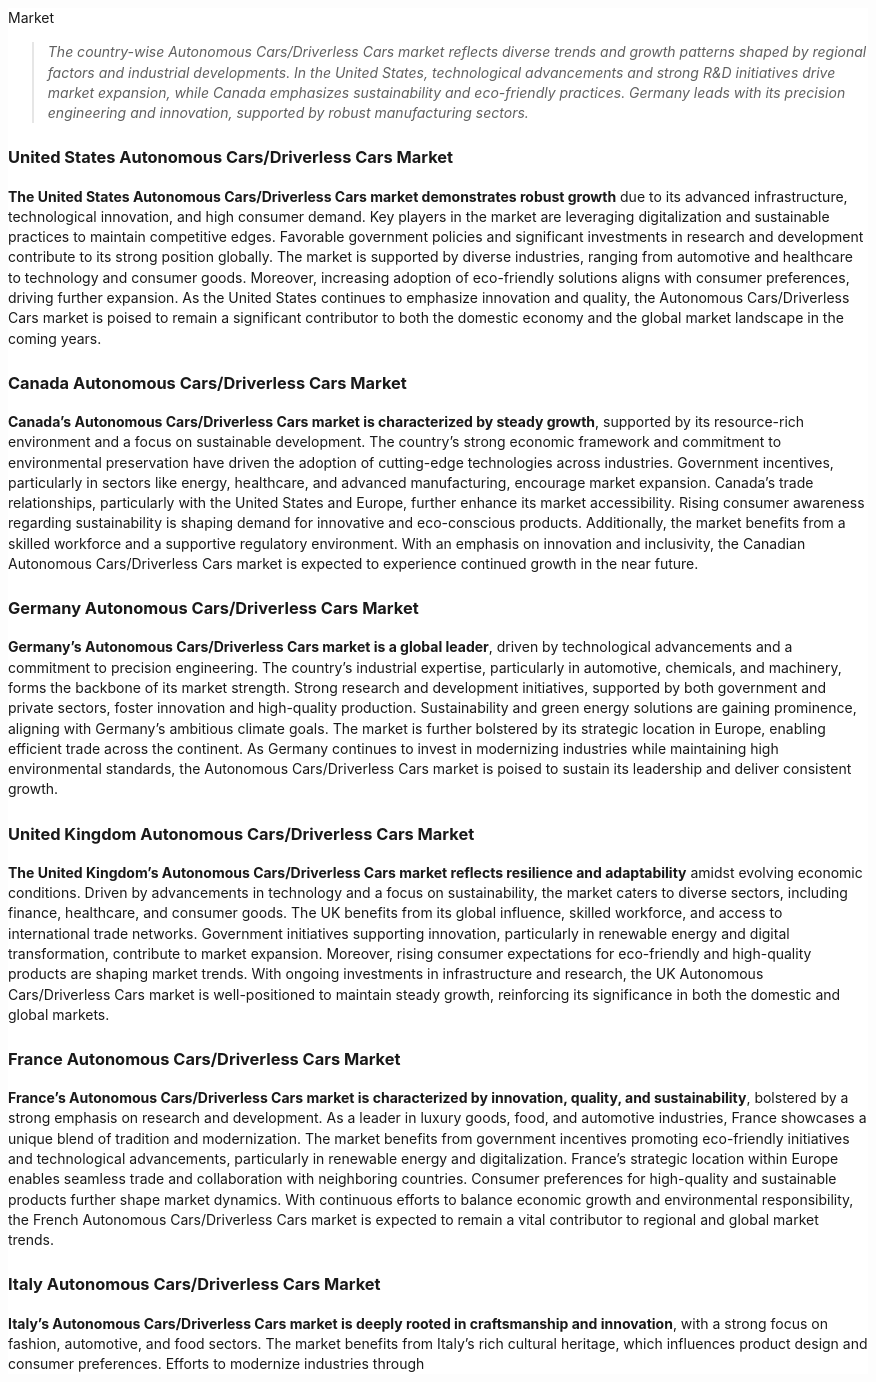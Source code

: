 Market<br /></span></h1><blockquote><p><em><span class="">The country-wise Autonomous Cars/Driverless Cars market reflects diverse trends and growth patterns shaped by regional factors and industrial developments. In the United States, technological advancements and strong R&amp;D initiatives drive market expansion, while Canada emphasizes sustainability and eco-friendly practices. Germany leads with its precision engineering and innovation, supported by robust manufacturing sectors.</span></em></p></blockquote><h3><strong>United States Autonomous Cars/Driverless Cars Market</strong></h3><p><strong>The United States Autonomous Cars/Driverless Cars market demonstrates robust growth</strong> due to its advanced infrastructure, technological innovation, and high consumer demand. Key players in the market are leveraging digitalization and sustainable practices to maintain competitive edges. Favorable government policies and significant investments in research and development contribute to its strong position globally. The market is supported by diverse industries, ranging from automotive and healthcare to technology and consumer goods. Moreover, increasing adoption of eco-friendly solutions aligns with consumer preferences, driving further expansion. As the United States continues to emphasize innovation and quality, the Autonomous Cars/Driverless Cars market is poised to remain a significant contributor to both the domestic economy and the global market landscape in the coming years.</p><h3><strong>Canada Autonomous Cars/Driverless Cars Market</strong></h3><p><strong>Canada&rsquo;s Autonomous Cars/Driverless Cars market is characterized by steady growth</strong>, supported by its resource-rich environment and a focus on sustainable development. The country&rsquo;s strong economic framework and commitment to environmental preservation have driven the adoption of cutting-edge technologies across industries. Government incentives, particularly in sectors like energy, healthcare, and advanced manufacturing, encourage market expansion. Canada&rsquo;s trade relationships, particularly with the United States and Europe, further enhance its market accessibility. Rising consumer awareness regarding sustainability is shaping demand for innovative and eco-conscious products. Additionally, the market benefits from a skilled workforce and a supportive regulatory environment. With an emphasis on innovation and inclusivity, the Canadian Autonomous Cars/Driverless Cars market is expected to experience continued growth in the near future.</p><h3><strong>Germany Autonomous Cars/Driverless Cars Market</strong></h3><p><strong>Germany&rsquo;s Autonomous Cars/Driverless Cars market is a global leader</strong>, driven by technological advancements and a commitment to precision engineering. The country&rsquo;s industrial expertise, particularly in automotive, chemicals, and machinery, forms the backbone of its market strength. Strong research and development initiatives, supported by both government and private sectors, foster innovation and high-quality production. Sustainability and green energy solutions are gaining prominence, aligning with Germany&rsquo;s ambitious climate goals. The market is further bolstered by its strategic location in Europe, enabling efficient trade across the continent. As Germany continues to invest in modernizing industries while maintaining high environmental standards, the Autonomous Cars/Driverless Cars market is poised to sustain its leadership and deliver consistent growth.</p><h3><strong>United Kingdom Autonomous Cars/Driverless Cars Market</strong></h3><p><strong>The United Kingdom&rsquo;s Autonomous Cars/Driverless Cars market reflects resilience and adaptability</strong> amidst evolving economic conditions. Driven by advancements in technology and a focus on sustainability, the market caters to diverse sectors, including finance, healthcare, and consumer goods. The UK benefits from its global influence, skilled workforce, and access to international trade networks. Government initiatives supporting innovation, particularly in renewable energy and digital transformation, contribute to market expansion. Moreover, rising consumer expectations for eco-friendly and high-quality products are shaping market trends. With ongoing investments in infrastructure and research, the UK Autonomous Cars/Driverless Cars market is well-positioned to maintain steady growth, reinforcing its significance in both the domestic and global markets.</p><h3><strong>France Autonomous Cars/Driverless Cars Market</strong></h3><p><strong>France&rsquo;s Autonomous Cars/Driverless Cars market is characterized by innovation, quality, and sustainability</strong>, bolstered by a strong emphasis on research and development. As a leader in luxury goods, food, and automotive industries, France showcases a unique blend of tradition and modernization. The market benefits from government incentives promoting eco-friendly initiatives and technological advancements, particularly in renewable energy and digitalization. France&rsquo;s strategic location within Europe enables seamless trade and collaboration with neighboring countries. Consumer preferences for high-quality and sustainable products further shape market dynamics. With continuous efforts to balance economic growth and environmental responsibility, the French Autonomous Cars/Driverless Cars market is expected to remain a vital contributor to regional and global market trends.</p><h3><strong>Italy Autonomous Cars/Driverless Cars Market</strong></h3><p><strong>Italy&rsquo;s Autonomous Cars/Driverless Cars market is deeply rooted in craftsmanship and innovation</strong>, with a strong focus on fashion, automotive, and food sectors. The market benefits from Italy&rsquo;s rich cultural heritage, which influences product design and consumer preferences. Efforts to modernize industries through